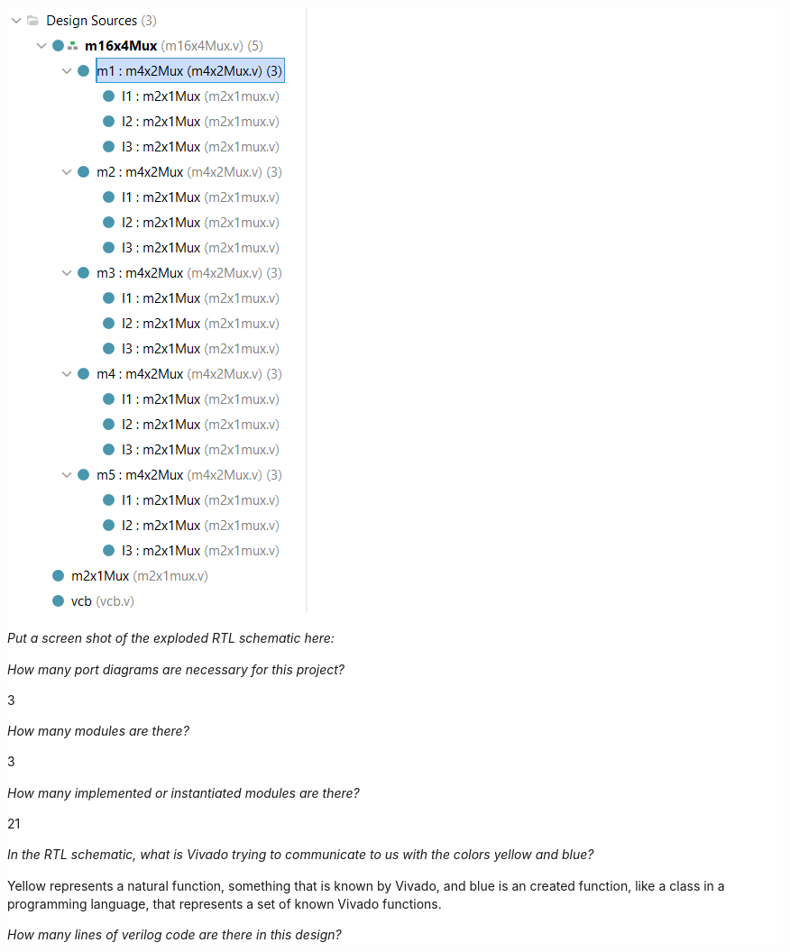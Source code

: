 ![1550250525593](1550250525593.png)

*Put a screen shot of the exploded RTL schematic here:*

*How many port diagrams are necessary for this project?*

 3

*How many modules are there?*

3

*How many implemented or instantiated modules are there?*

21

*In the RTL schematic, what is Vivado trying to communicate to us with the colors yellow and blue?*

Yellow represents a natural function, something that is known by Vivado, and blue is an created function, like a class in a programming language, that represents a set of known Vivado functions.

*How many lines of verilog code are there in this design?*
